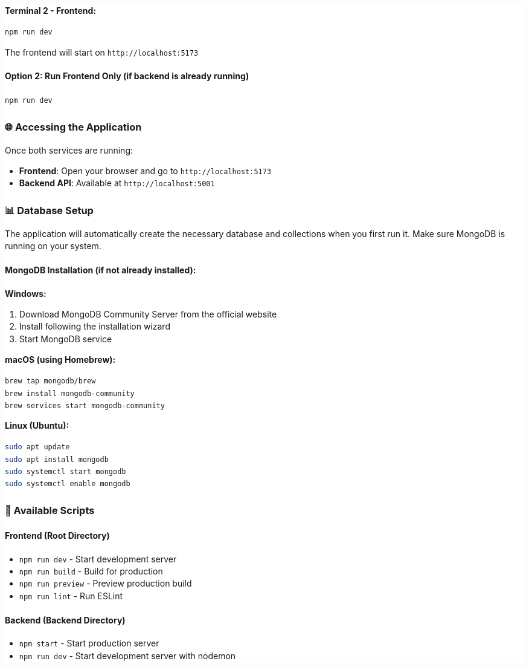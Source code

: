 **Terminal 2 - Frontend:**
```bash
npm run dev
```
The frontend will start on `http://localhost:5173`

#### Option 2: Run Frontend Only (if backend is already running)
```bash
npm run dev
```

### 🌐 Accessing the Application

Once both services are running:
- **Frontend**: Open your browser and go to `http://localhost:5173`
- **Backend API**: Available at `http://localhost:5001`

### 📊 Database Setup

The application will automatically create the necessary database and collections when you first run it. Make sure MongoDB is running on your system.

#### MongoDB Installation (if not already installed):

**Windows:**
1. Download MongoDB Community Server from the official website
2. Install following the installation wizard
3. Start MongoDB service

**macOS (using Homebrew):**
```bash
brew tap mongodb/brew
brew install mongodb-community
brew services start mongodb-community
```

**Linux (Ubuntu):**
```bash
sudo apt update
sudo apt install mongodb
sudo systemctl start mongodb
sudo systemctl enable mongodb
```

### 🔧 Available Scripts

#### Frontend (Root Directory)
- `npm run dev` - Start development server
- `npm run build` - Build for production
- `npm run preview` - Preview production build
- `npm run lint` - Run ESLint

#### Backend (Backend Directory)
- `npm start` - Start production server
- `npm run dev` - Start development server with nodemon
